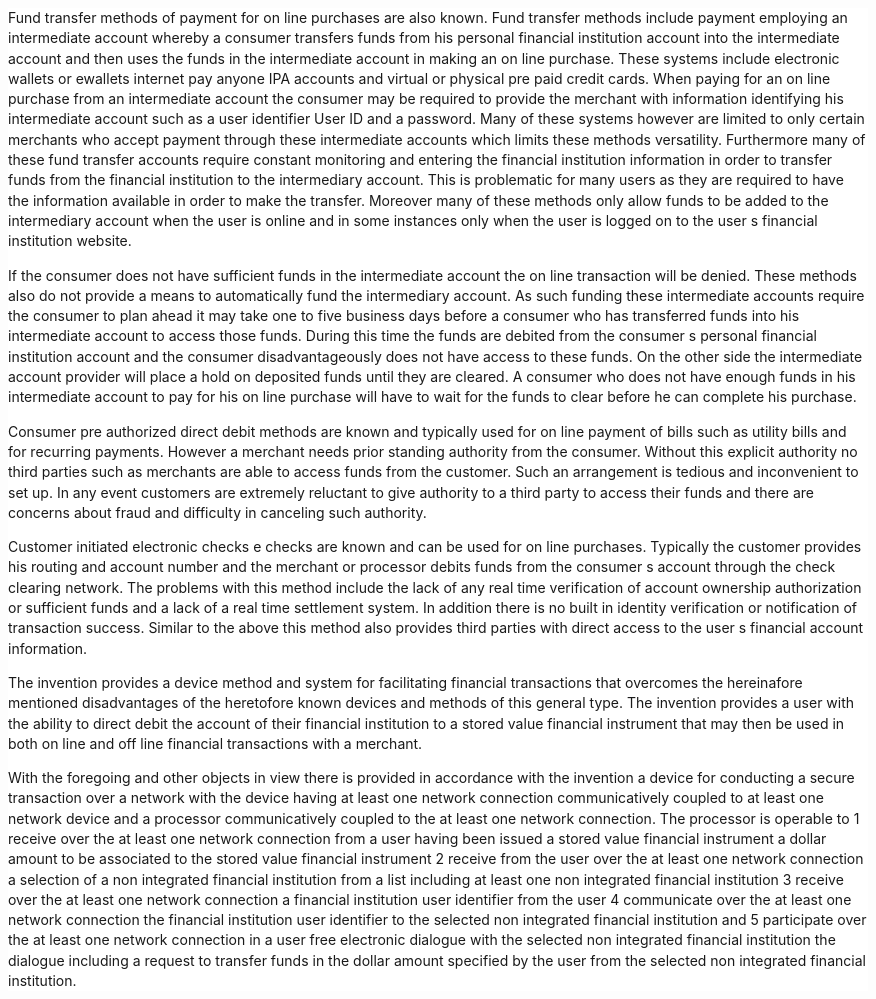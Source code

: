 Fund transfer methods of payment for on line purchases are also known. Fund transfer methods include payment employing an intermediate account whereby a consumer transfers funds from his personal financial institution account into the intermediate account and then uses the funds in the intermediate account in making an on line purchase. These systems include electronic wallets or ewallets internet pay anyone IPA accounts and virtual or physical pre paid credit cards. When paying for an on line purchase from an intermediate account the consumer may be required to provide the merchant with information identifying his intermediate account such as a user identifier User ID and a password. Many of these systems however are limited to only certain merchants who accept payment through these intermediate accounts which limits these methods versatility. Furthermore many of these fund transfer accounts require constant monitoring and entering the financial institution information in order to transfer funds from the financial institution to the intermediary account. This is problematic for many users as they are required to have the information available in order to make the transfer. Moreover many of these methods only allow funds to be added to the intermediary account when the user is online and in some instances only when the user is logged on to the user s financial institution website.

If the consumer does not have sufficient funds in the intermediate account the on line transaction will be denied. These methods also do not provide a means to automatically fund the intermediary account. As such funding these intermediate accounts require the consumer to plan ahead it may take one to five business days before a consumer who has transferred funds into his intermediate account to access those funds. During this time the funds are debited from the consumer s personal financial institution account and the consumer disadvantageously does not have access to these funds. On the other side the intermediate account provider will place a hold on deposited funds until they are cleared. A consumer who does not have enough funds in his intermediate account to pay for his on line purchase will have to wait for the funds to clear before he can complete his purchase.

Consumer pre authorized direct debit methods are known and typically used for on line payment of bills such as utility bills and for recurring payments. However a merchant needs prior standing authority from the consumer. Without this explicit authority no third parties such as merchants are able to access funds from the customer. Such an arrangement is tedious and inconvenient to set up. In any event customers are extremely reluctant to give authority to a third party to access their funds and there are concerns about fraud and difficulty in canceling such authority.

Customer initiated electronic checks e checks are known and can be used for on line purchases. Typically the customer provides his routing and account number and the merchant or processor debits funds from the consumer s account through the check clearing network. The problems with this method include the lack of any real time verification of account ownership authorization or sufficient funds and a lack of a real time settlement system. In addition there is no built in identity verification or notification of transaction success. Similar to the above this method also provides third parties with direct access to the user s financial account information.

The invention provides a device method and system for facilitating financial transactions that overcomes the hereinafore mentioned disadvantages of the heretofore known devices and methods of this general type. The invention provides a user with the ability to direct debit the account of their financial institution to a stored value financial instrument that may then be used in both on line and off line financial transactions with a merchant.

With the foregoing and other objects in view there is provided in accordance with the invention a device for conducting a secure transaction over a network with the device having at least one network connection communicatively coupled to at least one network device and a processor communicatively coupled to the at least one network connection. The processor is operable to 1 receive over the at least one network connection from a user having been issued a stored value financial instrument a dollar amount to be associated to the stored value financial instrument 2 receive from the user over the at least one network connection a selection of a non integrated financial institution from a list including at least one non integrated financial institution 3 receive over the at least one network connection a financial institution user identifier from the user 4 communicate over the at least one network connection the financial institution user identifier to the selected non integrated financial institution and 5 participate over the at least one network connection in a user free electronic dialogue with the selected non integrated financial institution the dialogue including a request to transfer funds in the dollar amount specified by the user from the selected non integrated financial institution.
